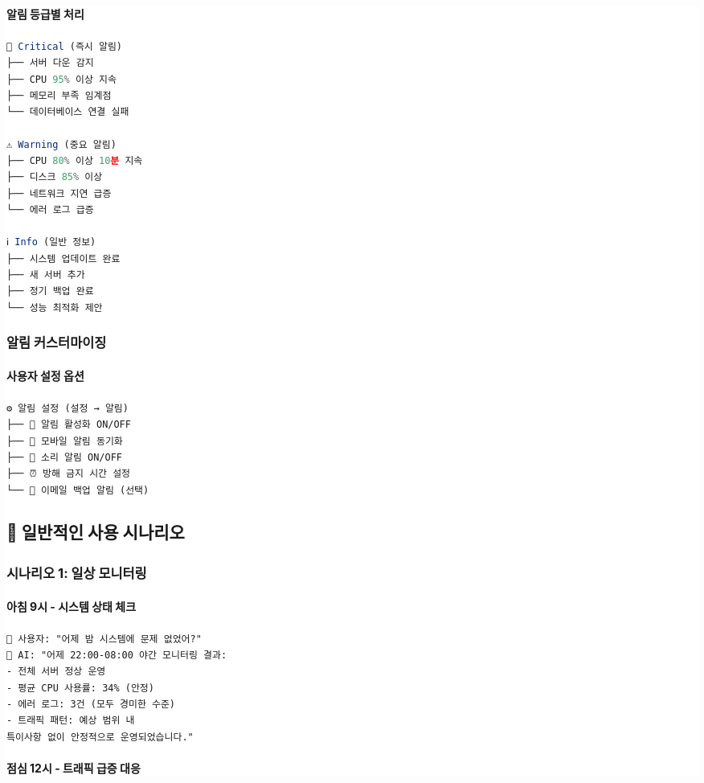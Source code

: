 #### 알림 등급별 처리

```typescript
🚨 Critical (즉시 알림)
├── 서버 다운 감지
├── CPU 95% 이상 지속
├── 메모리 부족 임계점
└── 데이터베이스 연결 실패

⚠️ Warning (중요 알림)
├── CPU 80% 이상 10분 지속
├── 디스크 85% 이상
├── 네트워크 지연 급증
└── 에러 로그 급증

ℹ️ Info (일반 정보)
├── 시스템 업데이트 완료
├── 새 서버 추가
├── 정기 백업 완료
└── 성능 최적화 제안
```

### 알림 커스터마이징

#### 사용자 설정 옵션

```
⚙️ 알림 설정 (설정 → 알림)
├── 🔔 알림 활성화 ON/OFF
├── 📱 모바일 알림 동기화
├── 🎵 소리 알림 ON/OFF
├── ⏰ 방해 금지 시간 설정
└── 📧 이메일 백업 알림 (선택)
```

## 🎯 일반적인 사용 시나리오

### 시나리오 1: 일상 모니터링

#### 아침 9시 - 시스템 상태 체크

```
👤 사용자: "어제 밤 시스템에 문제 없었어?"
🤖 AI: "어제 22:00-08:00 야간 모니터링 결과:
- 전체 서버 정상 운영
- 평균 CPU 사용률: 34% (안정)
- 에러 로그: 3건 (모두 경미한 수준)
- 트래픽 패턴: 예상 범위 내
특이사항 없이 안정적으로 운영되었습니다."
```

#### 점심 12시 - 트래픽 급증 대응
